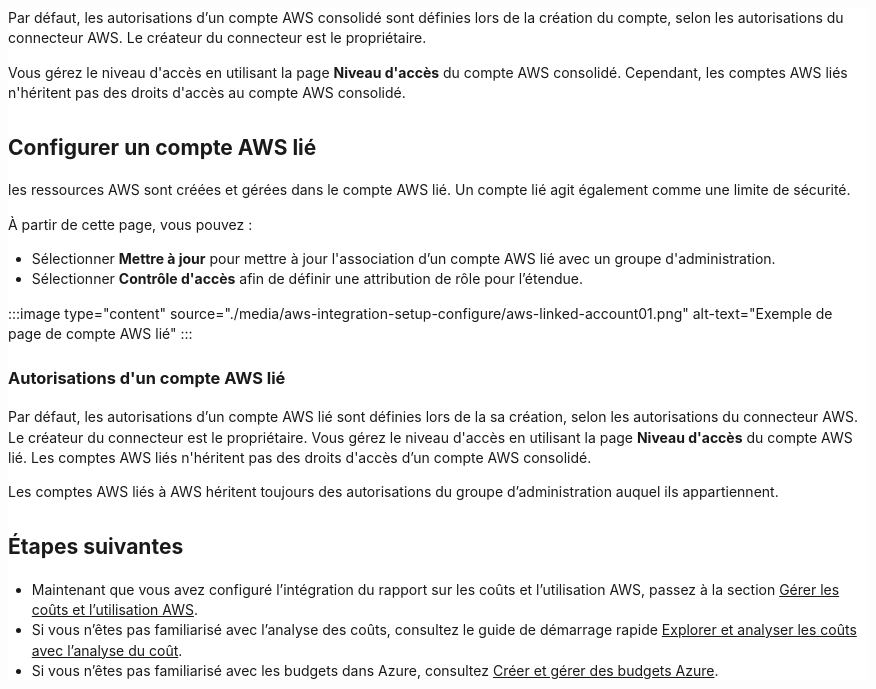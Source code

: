 Par défaut, les autorisations d’un compte AWS consolidé sont définies lors de la création du compte, selon les autorisations du connecteur AWS. Le créateur du connecteur est le propriétaire.

Vous gérez le niveau d'accès en utilisant la page **Niveau d'accès** du compte AWS consolidé. Cependant, les comptes AWS liés n'héritent pas des droits d'accès au compte AWS consolidé.

## <a name="set-up-an-aws-linked-account"></a>Configurer un compte AWS lié

les ressources AWS sont créées et gérées dans le compte AWS lié. Un compte lié agit également comme une limite de sécurité.

À partir de cette page, vous pouvez :

- Sélectionner **Mettre à jour** pour mettre à jour l'association d’un compte AWS lié avec un groupe d'administration.
- Sélectionner **Contrôle d'accès** afin de définir une attribution de rôle pour l’étendue.

:::image type="content" source="./media/aws-integration-setup-configure/aws-linked-account01.png" alt-text="Exemple de page de compte AWS lié" :::

### <a name="permissions-for-an-aws-linked-account"></a>Autorisations d'un compte AWS lié

Par défaut, les autorisations d’un compte AWS lié sont définies lors de la sa création, selon les autorisations du connecteur AWS. Le créateur du connecteur est le propriétaire. Vous gérez le niveau d'accès en utilisant la page **Niveau d'accès** du compte AWS lié. Les comptes AWS liés n'héritent pas des droits d'accès d’un compte AWS consolidé.

Les comptes AWS liés à AWS héritent toujours des autorisations du groupe d’administration auquel ils appartiennent.

## <a name="next-steps"></a>Étapes suivantes

- Maintenant que vous avez configuré l’intégration du rapport sur les coûts et l’utilisation AWS, passez à la section [Gérer les coûts et l’utilisation AWS](aws-integration-manage.md).
- Si vous n’êtes pas familiarisé avec l’analyse des coûts, consultez le guide de démarrage rapide [Explorer et analyser les coûts avec l’analyse du coût](quick-acm-cost-analysis.md).
- Si vous n’êtes pas familiarisé avec les budgets dans Azure, consultez [Créer et gérer des budgets Azure](tutorial-acm-create-budgets.md).
